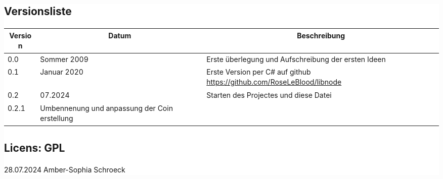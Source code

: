 
## Versionsliste
Version | Datum | Beschreibung
------ | ------ | ------ |
0.0 | Sommer 2009 | Erste überlegung und Aufschreibung der ersten Ideen 
0.1 | Januar 2020 | Erste Version per C# auf github https://github.com/RoseLeBlood/libnode
0.2 | 07.2024 | Starten des Projectes und diese Datei
0.2.1 | Umbennenung und anpassung der Coin erstellung

## Licens: GPL

28.07.2024 Amber-Sophia Schroeck 
